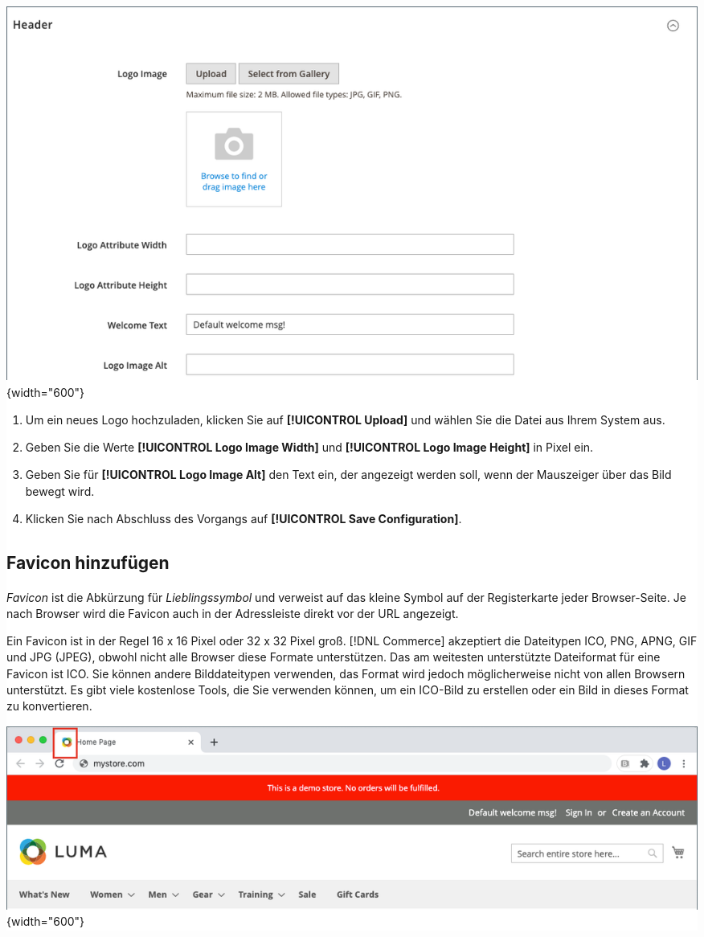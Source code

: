    ![Kopfzeileneinstellungen](./assets/configuration-header.png){width="600"}

1. Um ein neues Logo hochzuladen, klicken Sie auf **[!UICONTROL Upload]** und wählen Sie die Datei aus Ihrem System aus.

1. Geben Sie die Werte **[!UICONTROL Logo Image Width]** und **[!UICONTROL Logo Image Height]** in Pixel ein.

1. Geben Sie für **[!UICONTROL Logo Image Alt]** den Text ein, der angezeigt werden soll, wenn der Mauszeiger über das Bild bewegt wird.

1. Klicken Sie nach Abschluss des Vorgangs auf **[!UICONTROL Save Configuration]**.

## Favicon hinzufügen

_Favicon_ ist die Abkürzung für _Lieblingssymbol_ und verweist auf das kleine Symbol auf der Registerkarte jeder Browser-Seite. Je nach Browser wird die Favicon auch in der Adressleiste direkt vor der URL angezeigt.

Ein Favicon ist in der Regel 16 x 16 Pixel oder 32 x 32 Pixel groß. [!DNL Commerce] akzeptiert die Dateitypen ICO, PNG, APNG, GIF und JPG (JPEG), obwohl nicht alle Browser diese Formate unterstützen. Das am weitesten unterstützte Dateiformat für eine Favicon ist ICO. Sie können andere Bilddateitypen verwenden, das Format wird jedoch möglicherweise nicht von allen Browsern unterstützt. Es gibt viele kostenlose Tools, die Sie verwenden können, um ein ICO-Bild zu erstellen oder ein Bild in dieses Format zu konvertieren.

![Favicon auf der Browser-Registerkarte](./assets/storefront-favicon.png){width="600"}
